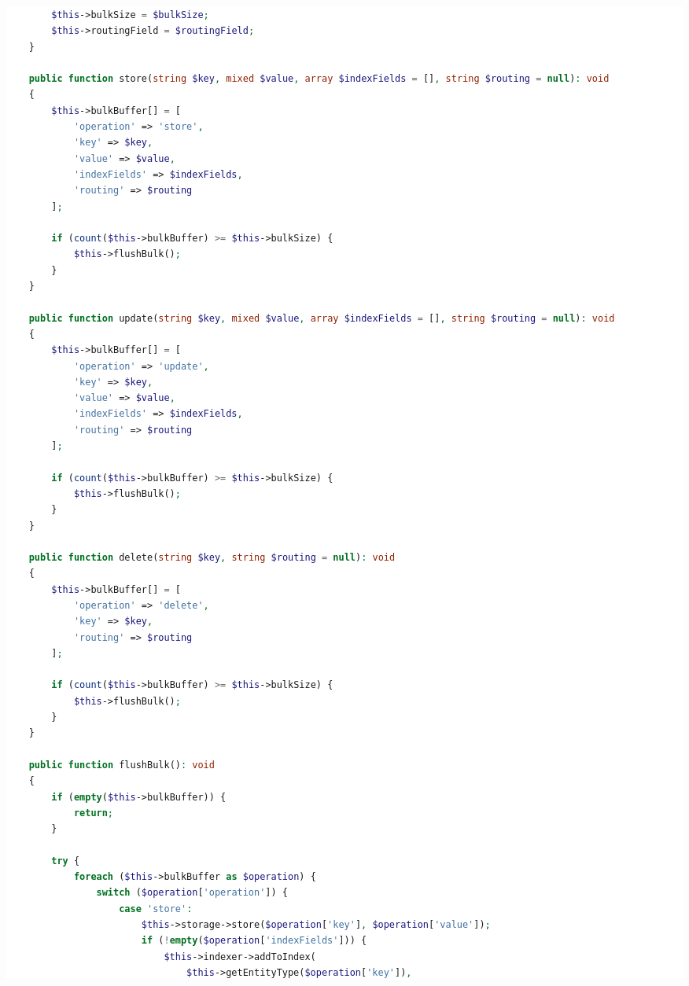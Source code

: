 ```php
        $this->bulkSize = $bulkSize;
        $this->routingField = $routingField;
    }

    public function store(string $key, mixed $value, array $indexFields = [], string $routing = null): void
    {
        $this->bulkBuffer[] = [
            'operation' => 'store',
            'key' => $key,
            'value' => $value,
            'indexFields' => $indexFields,
            'routing' => $routing
        ];

        if (count($this->bulkBuffer) >= $this->bulkSize) {
            $this->flushBulk();
        }
    }

    public function update(string $key, mixed $value, array $indexFields = [], string $routing = null): void
    {
        $this->bulkBuffer[] = [
            'operation' => 'update',
            'key' => $key,
            'value' => $value,
            'indexFields' => $indexFields,
            'routing' => $routing
        ];

        if (count($this->bulkBuffer) >= $this->bulkSize) {
            $this->flushBulk();
        }
    }

    public function delete(string $key, string $routing = null): void
    {
        $this->bulkBuffer[] = [
            'operation' => 'delete',
            'key' => $key,
            'routing' => $routing
        ];

        if (count($this->bulkBuffer) >= $this->bulkSize) {
            $this->flushBulk();
        }
    }

    public function flushBulk(): void
    {
        if (empty($this->bulkBuffer)) {
            return;
        }

        try {
            foreach ($this->bulkBuffer as $operation) {
                switch ($operation['operation']) {
                    case 'store':
                        $this->storage->store($operation['key'], $operation['value']);
                        if (!empty($operation['indexFields'])) {
                            $this->indexer->addToIndex(
                                $this->getEntityType($operation['key']),
```